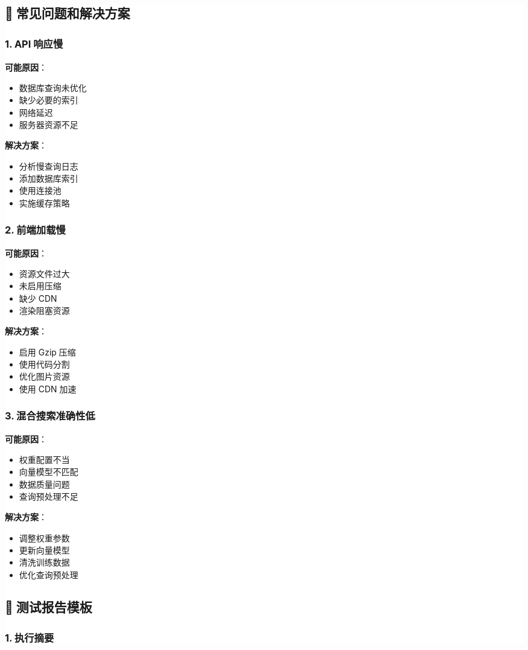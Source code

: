 ## 🚨 常见问题和解决方案

### 1. API 响应慢

**可能原因**：

- 数据库查询未优化
- 缺少必要的索引
- 网络延迟
- 服务器资源不足

**解决方案**：

- 分析慢查询日志
- 添加数据库索引
- 使用连接池
- 实施缓存策略

### 2. 前端加载慢

**可能原因**：

- 资源文件过大
- 未启用压缩
- 缺少 CDN
- 渲染阻塞资源

**解决方案**：

- 启用 Gzip 压缩
- 使用代码分割
- 优化图片资源
- 使用 CDN 加速

### 3. 混合搜索准确性低

**可能原因**：

- 权重配置不当
- 向量模型不匹配
- 数据质量问题
- 查询预处理不足

**解决方案**：

- 调整权重参数
- 更新向量模型
- 清洗训练数据
- 优化查询预处理

## 📝 测试报告模板

### 1. 执行摘要
